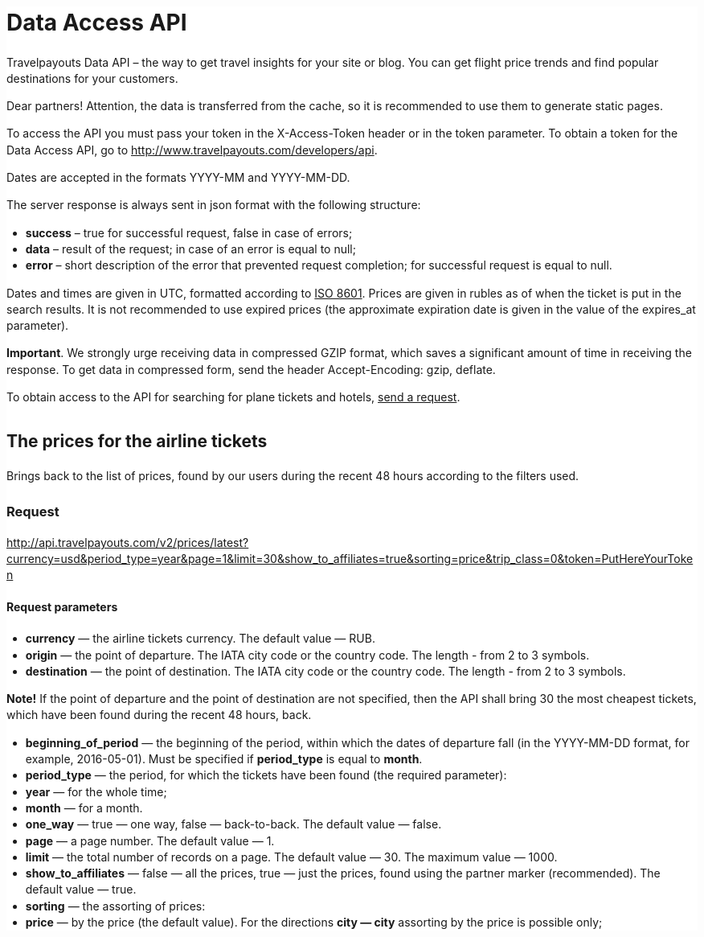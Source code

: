 # Data Access API
Travelpayouts Data API – the way to get travel insights for your site or blog. You can get flight price trends and find popular destinations for your customers.

Dear partners! Attention, the data is transferred from the cache, so it is recommended to use them to generate static pages. 

To access the API you must pass your token in the X-Access-Token header or in the token parameter. To obtain a token for the Data Access API, go to http://www.travelpayouts.com/developers/api.

Dates are accepted in the formats YYYY-MM and YYYY-MM-DD.

The server response is always sent in json format with the following structure:

  - **success** – true for successful request, false in case of errors;
  - **data** – result of the request; in case of an error is equal to null;
  - **error** – short description of the error that prevented request completion; for successful request is equal to null.

Dates and times are given in UTC, formatted according to [ISO 8601](https://ru.wikipedia.org/wiki/ISO_8601). Prices are given in rubles as of when the ticket is put in the search results. It is not recommended to use expired prices (the approximate expiration date is given in the value of the expires_at parameter).

**Important**. We strongly urge receiving data in compressed GZIP format, which saves a significant amount of time in receiving the response. To get data in compressed form, send the header Accept-Encoding: gzip, deflate.

To obtain access to the API for searching for plane tickets and hotels, [send a request](https://support.travelpayouts.com/hc/en-us/requests/new).

## The prices for the airline tickets
Brings back to the list of prices, found by our users during the recent 48 hours according to the filters used.

### Request

http://api.travelpayouts.com/v2/prices/latest?currency=usd&period_type=year&page=1&limit=30&show_to_affiliates=true&sorting=price&trip_class=0&token=PutHereYourToken

#### Request parameters

  - **currency** — the airline tickets currency. The default value — RUB.
  - **origin** — the point of departure. The IATA city code or the country code. The length - from 2 to 3 symbols.
  - **destination** — the point of destination. The IATA city code or the country code. The length - from 2 to 3 symbols.

**Note!** If the point of departure and the point of destination are not specified, then the API shall bring 30 the most cheapest tickets, which have been found during the recent 48 hours, back.

 - **beginning_of_period** — the beginning of the period, within which the dates of departure fall (in the YYYY-MM-DD format, for example, 2016-05-01). Must be specified if **period_type** is equal to **month**.
 - **period_type** — the period, for which the tickets have been found (the required parameter):
 - **year** — for the whole time;
 - **month** — for a month.
 - **one_way** — true — one way, false — back-to-back. The default value — false.
 - **page** — a page number. The default value — 1.
 - **limit** — the total number of records on a page. The default value — 30. The maximum value — 1000.
 - **show_to_affiliates** — false — all the prices, true — just the prices, found using the partner marker (recommended). The default value — true.
 - **sorting** — the assorting of prices:
  - **price** — by the price (the default value). For the directions **city — city** assorting by the price is possible only;